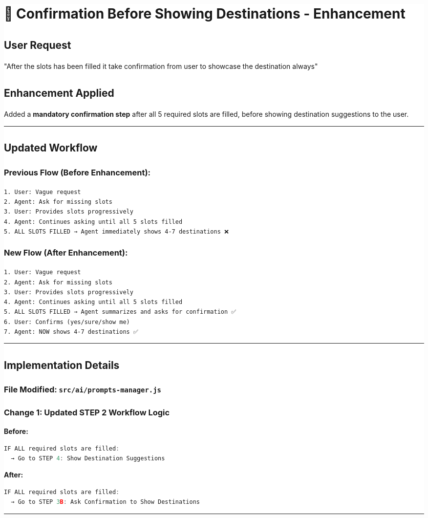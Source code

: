 # 🎯 Confirmation Before Showing Destinations - Enhancement

## User Request
"After the slots has been filled it take confirmation from user to showcase the destination always"

## Enhancement Applied
Added a **mandatory confirmation step** after all 5 required slots are filled, before showing destination suggestions to the user.

---

## Updated Workflow

### Previous Flow (Before Enhancement):
```
1. User: Vague request
2. Agent: Ask for missing slots
3. User: Provides slots progressively
4. Agent: Continues asking until all 5 slots filled
5. ALL SLOTS FILLED → Agent immediately shows 4-7 destinations ❌
```

### New Flow (After Enhancement):
```
1. User: Vague request
2. Agent: Ask for missing slots
3. User: Provides slots progressively
4. Agent: Continues asking until all 5 slots filled
5. ALL SLOTS FILLED → Agent summarizes and asks for confirmation ✅
6. User: Confirms (yes/sure/show me)
7. Agent: NOW shows 4-7 destinations ✅
```

---

## Implementation Details

### File Modified: `src/ai/prompts-manager.js`

### Change 1: Updated STEP 2 Workflow Logic
**Before:**
```javascript
IF ALL required slots are filled:
  → Go to STEP 4: Show Destination Suggestions
```

**After:**
```javascript
IF ALL required slots are filled:
  → Go to STEP 3B: Ask Confirmation to Show Destinations
```

---